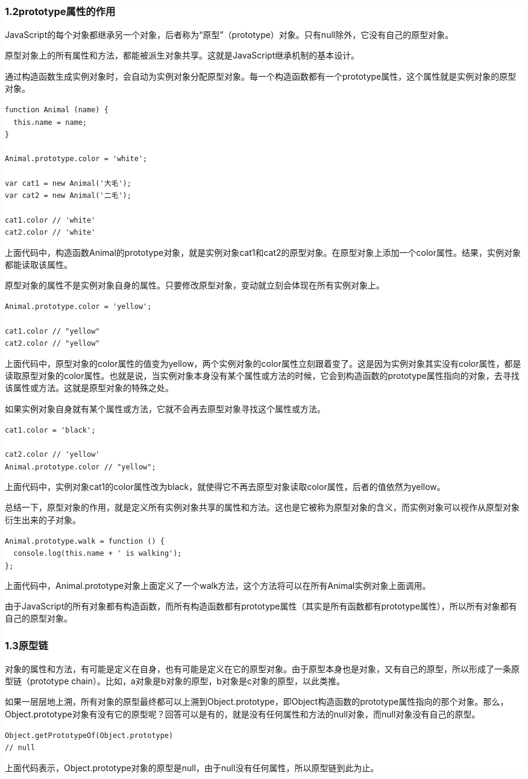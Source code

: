 ### 1.2prototype属性的作用
JavaScript的每个对象都继承另一个对象，后者称为“原型”（prototype）对象。只有null除外，它没有自己的原型对象。

原型对象上的所有属性和方法，都能被派生对象共享。这就是JavaScript继承机制的基本设计。

通过构造函数生成实例对象时，会自动为实例对象分配原型对象。每一个构造函数都有一个prototype属性，这个属性就是实例对象的原型对象。
```
function Animal (name) {
  this.name = name;
}

Animal.prototype.color = 'white';

var cat1 = new Animal('大毛');
var cat2 = new Animal('二毛');

cat1.color // 'white'
cat2.color // 'white'
```
上面代码中，构造函数Animal的prototype对象，就是实例对象cat1和cat2的原型对象。在原型对象上添加一个color属性。结果，实例对象都能读取该属性。

原型对象的属性不是实例对象自身的属性。只要修改原型对象，变动就立刻会体现在所有实例对象上。
```
Animal.prototype.color = 'yellow';

cat1.color // "yellow"
cat2.color // "yellow"
```
上面代码中，原型对象的color属性的值变为yellow，两个实例对象的color属性立刻跟着变了。这是因为实例对象其实没有color属性，都是读取原型对象的color属性。也就是说，当实例对象本身没有某个属性或方法的时候，它会到构造函数的prototype属性指向的对象，去寻找该属性或方法。这就是原型对象的特殊之处。

如果实例对象自身就有某个属性或方法，它就不会再去原型对象寻找这个属性或方法。
```
cat1.color = 'black';

cat2.color // 'yellow'
Animal.prototype.color // "yellow";
```
上面代码中，实例对象cat1的color属性改为black，就使得它不再去原型对象读取color属性，后者的值依然为yellow。

总结一下，原型对象的作用，就是定义所有实例对象共享的属性和方法。这也是它被称为原型对象的含义，而实例对象可以视作从原型对象衍生出来的子对象。
```
Animal.prototype.walk = function () {
  console.log(this.name + ' is walking');
};
```
上面代码中，Animal.prototype对象上面定义了一个walk方法，这个方法将可以在所有Animal实例对象上面调用。

由于JavaScript的所有对象都有构造函数，而所有构造函数都有prototype属性（其实是所有函数都有prototype属性），所以所有对象都有自己的原型对象。

### 1.3原型链
对象的属性和方法，有可能是定义在自身，也有可能是定义在它的原型对象。由于原型本身也是对象，又有自己的原型，所以形成了一条原型链（prototype chain）。比如，a对象是b对象的原型，b对象是c对象的原型，以此类推。

如果一层层地上溯，所有对象的原型最终都可以上溯到Object.prototype，即Object构造函数的prototype属性指向的那个对象。那么，Object.prototype对象有没有它的原型呢？回答可以是有的，就是没有任何属性和方法的null对象，而null对象没有自己的原型。
```
Object.getPrototypeOf(Object.prototype)
// null
```
上面代码表示，Object.prototype对象的原型是null，由于null没有任何属性，所以原型链到此为止。
